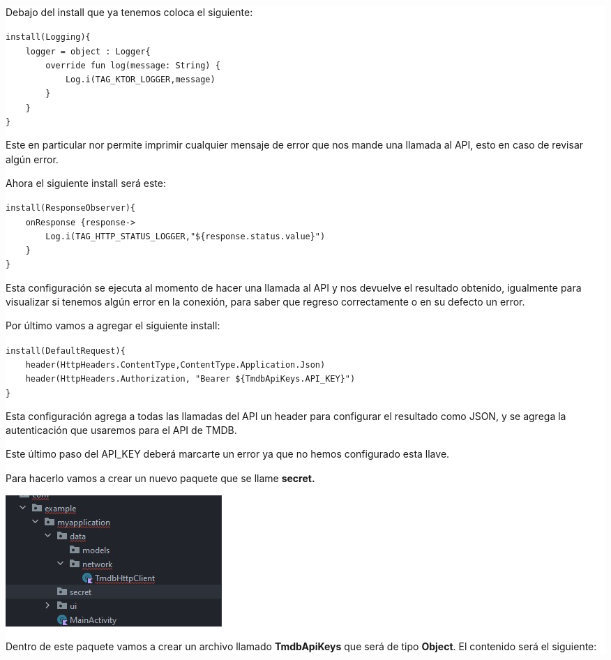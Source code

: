 Debajo del install que ya tenemos coloca el siguiente:

```
install(Logging){  
    logger = object : Logger{  
        override fun log(message: String) {  
            Log.i(TAG_KTOR_LOGGER,message)  
        }  
    }  
}
```

Este en particular nor  permite imprimir cualquier mensaje de error que nos mande una llamada al API, esto en caso de revisar algún error.

Ahora el siguiente install será este:

```
install(ResponseObserver){  
    onResponse {response->  
        Log.i(TAG_HTTP_STATUS_LOGGER,"${response.status.value}")  
    }  
}
```

Esta configuración se ejecuta al momento de hacer una llamada al API y nos devuelve el resultado obtenido, igualmente para visualizar si tenemos algún error en la conexión, para saber que regreso correctamente o en su defecto un error.

Por último vamos a agregar el siguiente install:

```
install(DefaultRequest){  
    header(HttpHeaders.ContentType,ContentType.Application.Json)  
    header(HttpHeaders.Authorization, "Bearer ${TmdbApiKeys.API_KEY}")  
}
```

Esta configuración agrega a todas las llamadas del API un header para configurar el resultado como JSON, y se agrega la autenticación que usaremos para el API de TMDB.

Este último paso del API_KEY deberá marcarte un error ya que no hemos configurado esta llave.

Para hacerlo vamos a crear un nuevo paquete que se llame **secret.**

![lab_5](5_conexion_api_android/2_023.jpg)

Dentro de este paquete vamos a crear un archivo llamado **TmdbApiKeys** que será de tipo **Object**. El contenido será el siguiente:
